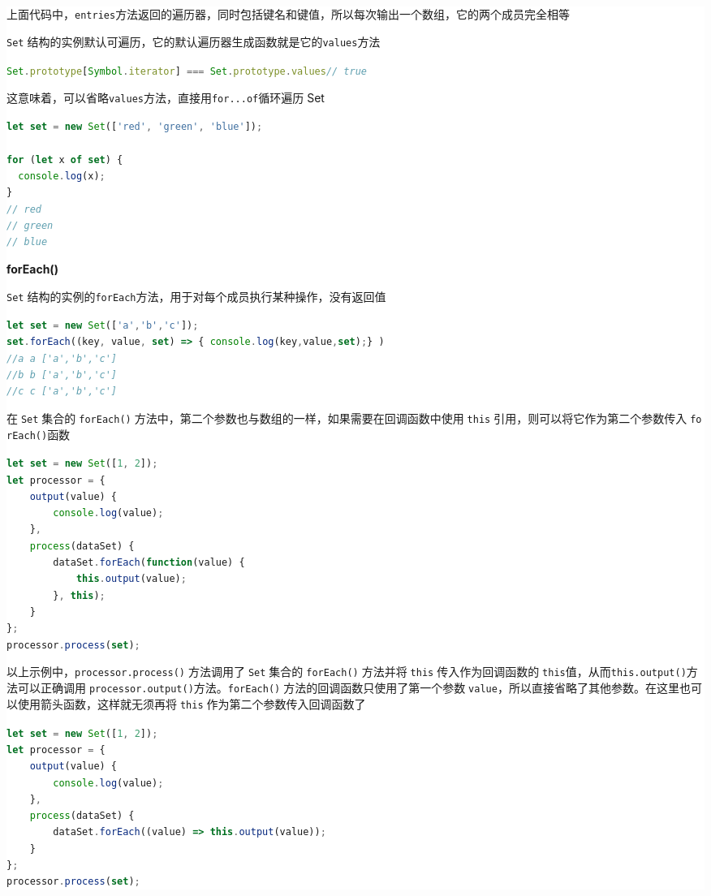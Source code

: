 上面代码中，`entries`方法返回的遍历器，同时包括键名和键值，所以每次输出一个数组，它的两个成员完全相等

`Set` 结构的实例默认可遍历，它的默认遍历器生成函数就是它的`values`方法

```js
Set.prototype[Symbol.iterator] === Set.prototype.values// true
```

这意味着，可以省略`values`方法，直接用`for...of`循环遍历 Set

```js
let set = new Set(['red', 'green', 'blue']);

for (let x of set) {
  console.log(x);
}
// red
// green
// blue
```

**forEach()**

`Set` 结构的实例的`forEach`方法，用于对每个成员执行某种操作，没有返回值

```js
let set = new Set(['a','b','c']);
set.forEach((key, value, set) => { console.log(key,value,set);} )
//a a ['a','b','c']
//b b ['a','b','c']
//c c ['a','b','c']
```

在 `Set` 集合的 `forEach()` 方法中，第二个参数也与数组的一样，如果需要在回调函数中使用 `this` 引用，则可以将它作为第二个参数传入 `forEach()`函数

```js
let set = new Set([1, 2]);
let processor = {
    output(value) {
        console.log(value);
    },
    process(dataSet) {
        dataSet.forEach(function(value) {
            this.output(value);
        }, this);
    }
};
processor.process(set);
```

以上示例中，`processor.process()` 方法调用了 `Set` 集合的 `forEach()` 方法并将 `this` 传入作为回调函数的 `this`值，从而`this.output()`方法可以正确调用 `processor.output()`方法。`forEach()` 方法的回调函数只使用了第一个参数 `value`，所以直接省略了其他参数。在这里也可以使用箭头函数，这样就无须再将 `this` 作为第二个参数传入回调函数了

```js
let set = new Set([1, 2]);
let processor = {
    output(value) {
        console.log(value);
    },
    process(dataSet) {
        dataSet.forEach((value) => this.output(value));
    }
};
processor.process(set);
```
